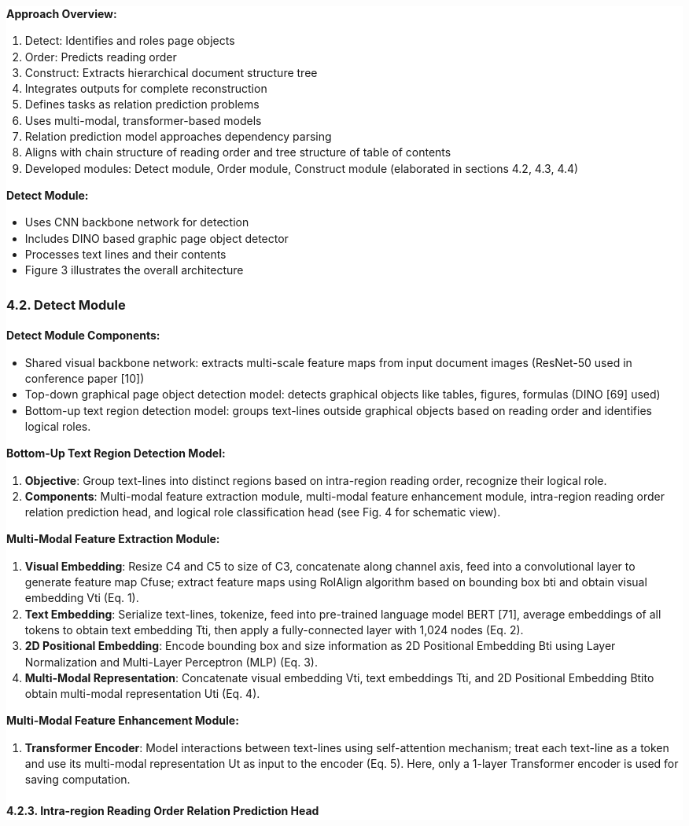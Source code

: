 **Approach Overview:**
1. Detect: Identifies and roles page objects
2. Order: Predicts reading order
3. Construct: Extracts hierarchical document structure tree
4. Integrates outputs for complete reconstruction
5. Defines tasks as relation prediction problems
6. Uses multi-modal, transformer-based models
7. Relation prediction model approaches dependency parsing
8. Aligns with chain structure of reading order and tree structure of table of contents
9. Developed modules: Detect module, Order module, Construct module (elaborated in sections 4.2, 4.3, 4.4)

**Detect Module:**
- Uses CNN backbone network for detection
- Includes DINO based graphic page object detector
- Processes text lines and their contents
- Figure 3 illustrates the overall architecture

### 4.2. Detect Module

**Detect Module Components:**
- Shared visual backbone network: extracts multi-scale feature maps from input document images (ResNet-50 used in conference paper [10])
- Top-down graphical page object detection model: detects graphical objects like tables, figures, formulas (DINO [69] used)
- Bottom-up text region detection model: groups text-lines outside graphical objects based on reading order and identifies logical roles.

**Bottom-Up Text Region Detection Model:**
1. **Objective**: Group text-lines into distinct regions based on intra-region reading order, recognize their logical role.
2. **Components**: Multi-modal feature extraction module, multi-modal feature enhancement module, intra-region reading order relation prediction head, and logical role classification head (see Fig. 4 for schematic view).

**Multi-Modal Feature Extraction Module:**
1. **Visual Embedding**: Resize C4 and C5 to size of C3, concatenate along channel axis, feed into a convolutional layer to generate feature map Cfuse; extract feature maps using RoIAlign algorithm based on bounding box bti and obtain visual embedding Vti (Eq. 1).
2. **Text Embedding**: Serialize text-lines, tokenize, feed into pre-trained language model BERT [71], average embeddings of all tokens to obtain text embedding Tti, then apply a fully-connected layer with 1,024 nodes (Eq. 2).
3. **2D Positional Embedding**: Encode bounding box and size information as 2D Positional Embedding Bti using Layer Normalization and Multi-Layer Perceptron (MLP) (Eq. 3).
4. **Multi-Modal Representation**: Concatenate visual embedding Vti, text embeddings Tti, and 2D Positional Embedding Btito obtain multi-modal representation Uti (Eq. 4).

**Multi-Modal Feature Enhancement Module:**
1. **Transformer Encoder**: Model interactions between text-lines using self-attention mechanism; treat each text-line as a token and use its multi-modal representation Ut as input to the encoder (Eq. 5). Here, only a 1-layer Transformer encoder is used for saving computation.

#### 4.2.3. Intra-region Reading Order Relation Prediction Head
